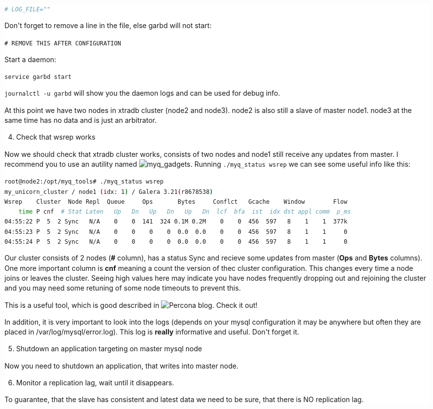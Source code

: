 ```bash
# LOG_FILE=""
```

Don't forget to remove a line in the file, else garbd will not start:

```
# REMOVE THIS AFTER CONFIGURATION
```

Start a daemon:

```bash
service garbd start
```

`journalctl -u garbd` will show you the daemon logs and can be used for debug info.

At this point we have two nodes in xtradb cluster (node2 and node3). node2 is also still a slave of master node1. node3 at the same time has no data and is just an arbitrator.

4. Check that wsrep works

Now we should check that xtradb cluster works, consists of two nodes and node1 still receive any updates from master.
I recommend you to use an autility named ![myq_gadgets](https://github.com/jayjanssen/myq_gadgets). Running `./myq_status wsrep` we can see some useful info like this:

```bash
root@node2:/opt/myq_tools# ./myq_status wsrep
my_unicorn_cluster / node1 (idx: 1) / Galera 3.21(r8678538)
Wsrep    Cluster  Node Repl  Queue     Ops       Bytes     Conflct   Gcache    Window        Flow
    time P cnf  # Stat Laten   Up   Dn   Up   Dn   Up   Dn  lcf  bfa  ist  idx dst appl comm  p_ms
04:55:22 P  5  2 Sync   N/A    0    0  141  324 0.1M 0.2M    0    0  456  597   8    1    1  377k
04:55:23 P  5  2 Sync   N/A    0    0    0    0  0.0  0.0    0    0  456  597   8    1    1     0
04:55:24 P  5  2 Sync   N/A    0    0    0    0  0.0  0.0    0    0  456  597   8    1    1     0
```

Our cluster consists of 2 nodes (**#** column), has a status Sync and recieve some updates from master (**Ops** and **Bytes** columns). One more important column is **cnf** meaning a count the version of thec cluster configuration. This changes every time a node joins or leaves the cluster.  Seeing high values here may indicate you have nodes frequently dropping out and rejoining the cluster and you may need some retuning of some node timeouts to prevent this.

This is a useful tool, which is good described in ![Percona blog](https://www.percona.com/blog/2012/11/26/realtime-stats-to-pay-attention-to-in-percona-xtradb-cluster-and-galera/). Check it out!

In addition, it is very important to look into the logs (depends on your mysql configuration it may be anywhere but often they are placed in /var/log/mysql/error.log). This log is **really** informative and useful. Don't forget it.

5. Shutdown an application targeting on master mysql node

Now you need to shutdown an application, that writes into master node.

6. Monitor a replication lag, wait until it disappears.

To guarantee, that the slave has consistent and latest data we need to be sure, that there is NO replication lag.
